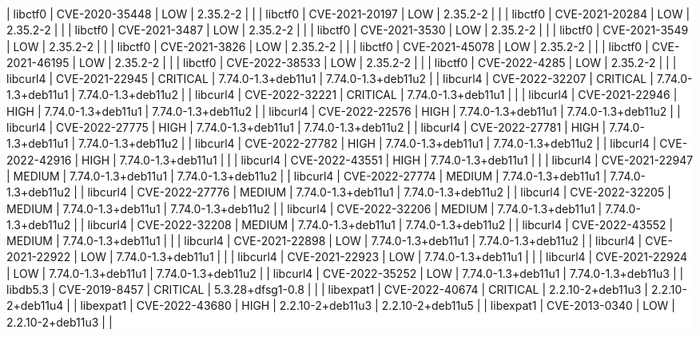 | libctf0         |    CVE-2020-35448   |   LOW  |  2.35.2-2 |  |
| libctf0         |    CVE-2021-20197   |   LOW  |  2.35.2-2 |  |
| libctf0         |    CVE-2021-20284   |   LOW  |  2.35.2-2 |  |
| libctf0         |    CVE-2021-3487   |   LOW  |  2.35.2-2 |  |
| libctf0         |    CVE-2021-3530   |   LOW  |  2.35.2-2 |  |
| libctf0         |    CVE-2021-3549   |   LOW  |  2.35.2-2 |  |
| libctf0         |    CVE-2021-3826   |   LOW  |  2.35.2-2 |  |
| libctf0         |    CVE-2021-45078   |   LOW  |  2.35.2-2 |  |
| libctf0         |    CVE-2021-46195   |   LOW  |  2.35.2-2 |  |
| libctf0         |    CVE-2022-38533   |   LOW  |  2.35.2-2 |  |
| libctf0         |    CVE-2022-4285   |   LOW  |  2.35.2-2 |  |
| libcurl4         |    CVE-2021-22945   |   CRITICAL  |  7.74.0-1.3+deb11u1 | 7.74.0-1.3+deb11u2 |
| libcurl4         |    CVE-2022-32207   |   CRITICAL  |  7.74.0-1.3+deb11u1 | 7.74.0-1.3+deb11u2 |
| libcurl4         |    CVE-2022-32221   |   CRITICAL  |  7.74.0-1.3+deb11u1 |  |
| libcurl4         |    CVE-2021-22946   |   HIGH  |  7.74.0-1.3+deb11u1 | 7.74.0-1.3+deb11u2 |
| libcurl4         |    CVE-2022-22576   |   HIGH  |  7.74.0-1.3+deb11u1 | 7.74.0-1.3+deb11u2 |
| libcurl4         |    CVE-2022-27775   |   HIGH  |  7.74.0-1.3+deb11u1 | 7.74.0-1.3+deb11u2 |
| libcurl4         |    CVE-2022-27781   |   HIGH  |  7.74.0-1.3+deb11u1 | 7.74.0-1.3+deb11u2 |
| libcurl4         |    CVE-2022-27782   |   HIGH  |  7.74.0-1.3+deb11u1 | 7.74.0-1.3+deb11u2 |
| libcurl4         |    CVE-2022-42916   |   HIGH  |  7.74.0-1.3+deb11u1 |  |
| libcurl4         |    CVE-2022-43551   |   HIGH  |  7.74.0-1.3+deb11u1 |  |
| libcurl4         |    CVE-2021-22947   |   MEDIUM  |  7.74.0-1.3+deb11u1 | 7.74.0-1.3+deb11u2 |
| libcurl4         |    CVE-2022-27774   |   MEDIUM  |  7.74.0-1.3+deb11u1 | 7.74.0-1.3+deb11u2 |
| libcurl4         |    CVE-2022-27776   |   MEDIUM  |  7.74.0-1.3+deb11u1 | 7.74.0-1.3+deb11u2 |
| libcurl4         |    CVE-2022-32205   |   MEDIUM  |  7.74.0-1.3+deb11u1 | 7.74.0-1.3+deb11u2 |
| libcurl4         |    CVE-2022-32206   |   MEDIUM  |  7.74.0-1.3+deb11u1 | 7.74.0-1.3+deb11u2 |
| libcurl4         |    CVE-2022-32208   |   MEDIUM  |  7.74.0-1.3+deb11u1 | 7.74.0-1.3+deb11u2 |
| libcurl4         |    CVE-2022-43552   |   MEDIUM  |  7.74.0-1.3+deb11u1 |  |
| libcurl4         |    CVE-2021-22898   |   LOW  |  7.74.0-1.3+deb11u1 | 7.74.0-1.3+deb11u2 |
| libcurl4         |    CVE-2021-22922   |   LOW  |  7.74.0-1.3+deb11u1 |  |
| libcurl4         |    CVE-2021-22923   |   LOW  |  7.74.0-1.3+deb11u1 |  |
| libcurl4         |    CVE-2021-22924   |   LOW  |  7.74.0-1.3+deb11u1 | 7.74.0-1.3+deb11u2 |
| libcurl4         |    CVE-2022-35252   |   LOW  |  7.74.0-1.3+deb11u1 | 7.74.0-1.3+deb11u3 |
| libdb5.3         |    CVE-2019-8457   |   CRITICAL  |  5.3.28+dfsg1-0.8 |  |
| libexpat1         |    CVE-2022-40674   |   CRITICAL  |  2.2.10-2+deb11u3 | 2.2.10-2+deb11u4 |
| libexpat1         |    CVE-2022-43680   |   HIGH  |  2.2.10-2+deb11u3 | 2.2.10-2+deb11u5 |
| libexpat1         |    CVE-2013-0340   |   LOW  |  2.2.10-2+deb11u3 |  |